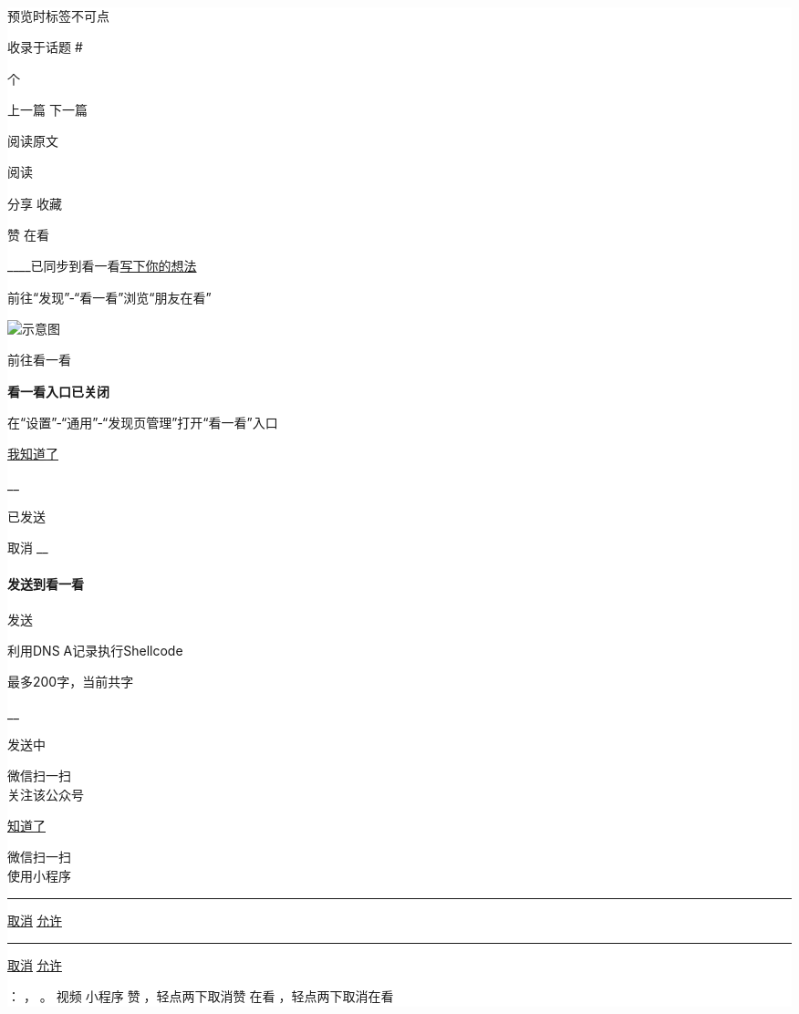   

预览时标签不可点

收录于话题 #

 个

上一篇 下一篇

阅读原文

阅读

分享 收藏

赞 在看

____已同步到看一看[写下你的想法](javascript:;)

前往“发现”-“看一看”浏览“朋友在看”

![示意图](//res.wx.qq.com/mmbizwap/zh_CN/htmledition/images/pic/appmsg/pic_like_comment55871f.png)

前往看一看

**看一看入口已关闭**

在“设置”-“通用”-“发现页管理”打开“看一看”入口

[我知道了](javascript:;)

__

已发送

取消 __

####  发送到看一看

发送

利用DNS A记录执行Shellcode

最多200字，当前共字

__

发送中

微信扫一扫  
关注该公众号

[知道了](javascript:;)

微信扫一扫  
使用小程序

****

[取消](javascript:void\(0\);) [允许](javascript:void\(0\);)

****

[取消](javascript:void\(0\);) [允许](javascript:void\(0\);)

： ， 。 视频 小程序 赞 ，轻点两下取消赞 在看 ，轻点两下取消在看

